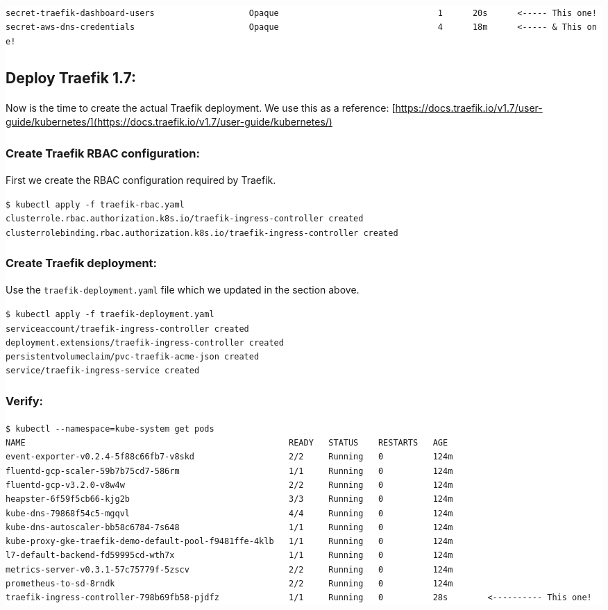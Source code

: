 ```
secret-traefik-dashboard-users                   Opaque                                1      20s      <----- This one!
secret-aws-dns-credentials                       Opaque                                4      18m      <----- & This one!
```



## Deploy Traefik 1.7:
Now is the time to create the actual Traefik deployment. We use this as a reference: [https://docs.traefik.io/v1.7/user-guide/kubernetes/](https://docs.traefik.io/v1.7/user-guide/kubernetes/)


### Create Traefik RBAC configuration:
First we create the RBAC configuration required by Traefik.

```
$ kubectl apply -f traefik-rbac.yaml
clusterrole.rbac.authorization.k8s.io/traefik-ingress-controller created
clusterrolebinding.rbac.authorization.k8s.io/traefik-ingress-controller created
```


### Create Traefik deployment:

Use the `traefik-deployment.yaml` file which we updated in the section above.

```
$ kubectl apply -f traefik-deployment.yaml
serviceaccount/traefik-ingress-controller created
deployment.extensions/traefik-ingress-controller created
persistentvolumeclaim/pvc-traefik-acme-json created
service/traefik-ingress-service created
```

### Verify:

```
$ kubectl --namespace=kube-system get pods
NAME                                                     READY   STATUS    RESTARTS   AGE
event-exporter-v0.2.4-5f88c66fb7-v8skd                   2/2     Running   0          124m
fluentd-gcp-scaler-59b7b75cd7-586rm                      1/1     Running   0          124m
fluentd-gcp-v3.2.0-v8w4w                                 2/2     Running   0          124m
heapster-6f59f5cb66-kjg2b                                3/3     Running   0          124m
kube-dns-79868f54c5-mgqvl                                4/4     Running   0          124m
kube-dns-autoscaler-bb58c6784-7s648                      1/1     Running   0          124m
kube-proxy-gke-traefik-demo-default-pool-f9481ffe-4klb   1/1     Running   0          124m
l7-default-backend-fd59995cd-wth7x                       1/1     Running   0          124m
metrics-server-v0.3.1-57c75779f-5zscv                    2/2     Running   0          124m
prometheus-to-sd-8rndk                                   2/2     Running   0          124m
traefik-ingress-controller-798b69fb58-pjdfz              1/1     Running   0          28s        <---------- This one!
```
